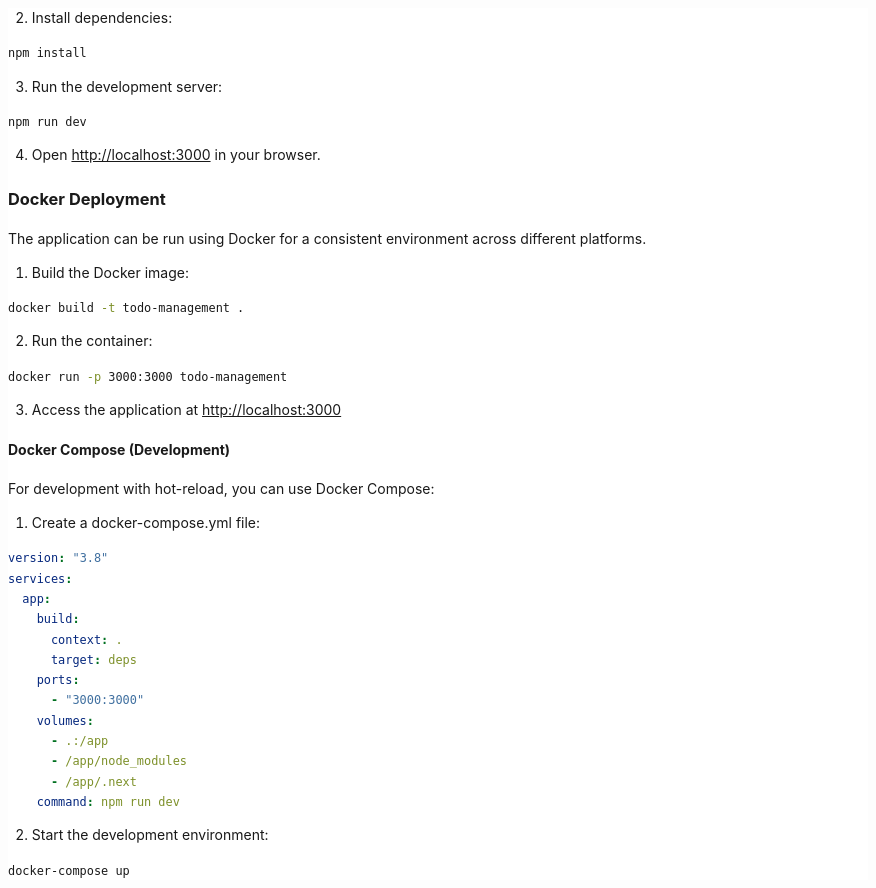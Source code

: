 2. Install dependencies:

```bash
npm install
```

3. Run the development server:

```bash
npm run dev
```

4. Open [http://localhost:3000](http://localhost:3000) in your browser.

### Docker Deployment

The application can be run using Docker for a consistent environment across different platforms.

1. Build the Docker image:

```bash
docker build -t todo-management .
```

2. Run the container:

```bash
docker run -p 3000:3000 todo-management
```

3. Access the application at [http://localhost:3000](http://localhost:3000)

#### Docker Compose (Development)

For development with hot-reload, you can use Docker Compose:

1. Create a docker-compose.yml file:

```yaml
version: "3.8"
services:
  app:
    build:
      context: .
      target: deps
    ports:
      - "3000:3000"
    volumes:
      - .:/app
      - /app/node_modules
      - /app/.next
    command: npm run dev
```

2. Start the development environment:

```bash
docker-compose up
```
